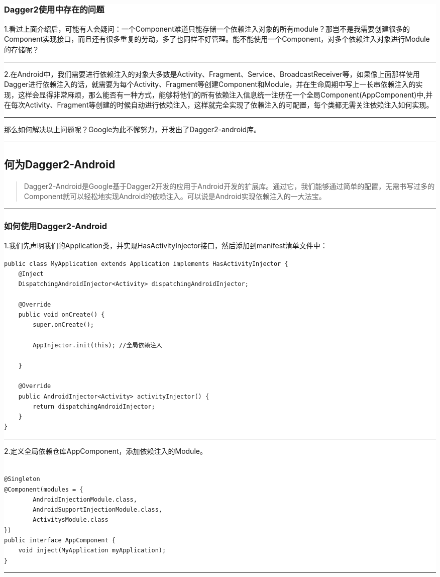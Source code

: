 
### Dagger2使用中存在的问题

1.看过上面介绍后，可能有人会疑问：一个Component难道只能存储一个依赖注入对象的所有module？那岂不是我需要创建很多的Component实现接口，而且还有很多重复的劳动，多了也同样不好管理。能不能使用一个Component，对多个依赖注入对象进行Module的存储呢？

---

2.在Android中，我们需要进行依赖注入的对象大多数是Activity、Fragment、Service、BroadcastReceiver等，如果像上面那样使用Dagger进行依赖注入的话，就需要为每个Activity、Fragment等创建Component和Module，并在生命周期中写上一长串依赖注入的实现，这样会显得非常麻烦，那么能否有一种方式，能够将他们的所有依赖注入信息统一注册在一个全局Component(AppComponent)中,并在每次Activity、Fragment等创建的时候自动进行依赖注入，这样就完全实现了依赖注入的可配置，每个类都无需关注依赖注入如何实现。

---

那么如何解决以上问题呢？Google为此不懈努力，开发出了Dagger2-android库。

---

## 何为Dagger2-Android

> Dagger2-Android是Google基于Dagger2开发的应用于Android开发的扩展库。通过它，我们能够通过简单的配置，无需书写过多的Component就可以轻松地实现Android的依赖注入。可以说是Android实现依赖注入的一大法宝。

---

### 如何使用Dagger2-Android

1.我们先声明我们的Application类，并实现HasActivityInjector接口，然后添加到manifest清单文件中：

```
public class MyApplication extends Application implements HasActivityInjector {
    @Inject
    DispatchingAndroidInjector<Activity> dispatchingAndroidInjector;

    @Override
    public void onCreate() {
        super.onCreate();
        
        AppInjector.init(this); //全局依赖注入

    }

    @Override
    public AndroidInjector<Activity> activityInjector() {
        return dispatchingAndroidInjector;
    }
}

```

---

2.定义全局依赖仓库AppComponent，添加依赖注入的Module。

```

@Singleton
@Component(modules = {
        AndroidInjectionModule.class,
        AndroidSupportInjectionModule.class,
        ActivitysModule.class
})
public interface AppComponent {
    void inject(MyApplication myApplication);
}

```

---